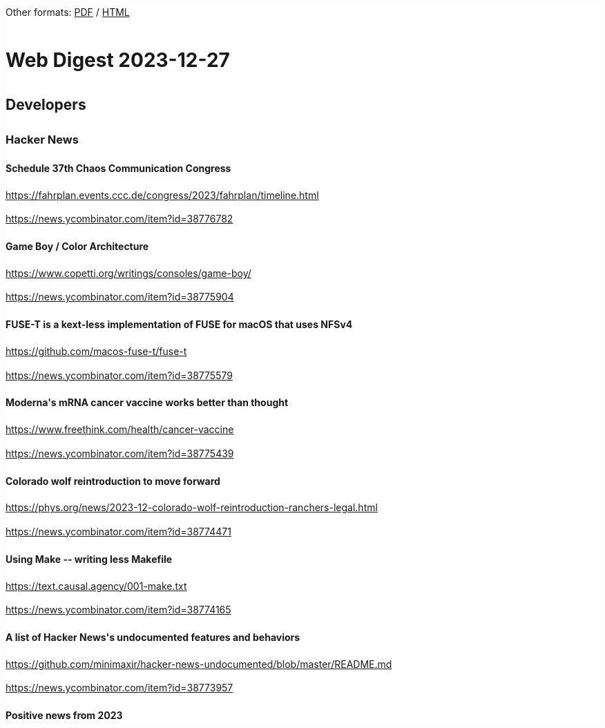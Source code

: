 Other formats: [PDF]() / [HTML](https://webdigest.pages.dev/readhtml/2023/WebDigest-20231227.html)


# Web Digest 2023-12-27


## Developers

### Hacker News

#### Schedule 37th Chaos Communication Congress

https://fahrplan.events.ccc.de/congress/2023/fahrplan/timeline.html

https://news.ycombinator.com/item?id=38776782

#### Game Boy / Color Architecture

https://www.copetti.org/writings/consoles/game-boy/

https://news.ycombinator.com/item?id=38775904

#### FUSE-T is a kext-less implementation of FUSE for macOS that uses NFSv4

https://github.com/macos-fuse-t/fuse-t

https://news.ycombinator.com/item?id=38775579

#### Moderna's mRNA cancer vaccine works better than thought

https://www.freethink.com/health/cancer-vaccine

https://news.ycombinator.com/item?id=38775439

#### Colorado wolf reintroduction to move forward

https://phys.org/news/2023-12-colorado-wolf-reintroduction-ranchers-legal.html

https://news.ycombinator.com/item?id=38774471

#### Using Make -- writing less Makefile

https://text.causal.agency/001-make.txt

https://news.ycombinator.com/item?id=38774165

#### A list of Hacker News's undocumented features and behaviors

https://github.com/minimaxir/hacker-news-undocumented/blob/master/README.md

https://news.ycombinator.com/item?id=38773957

#### Positive news from 2023
